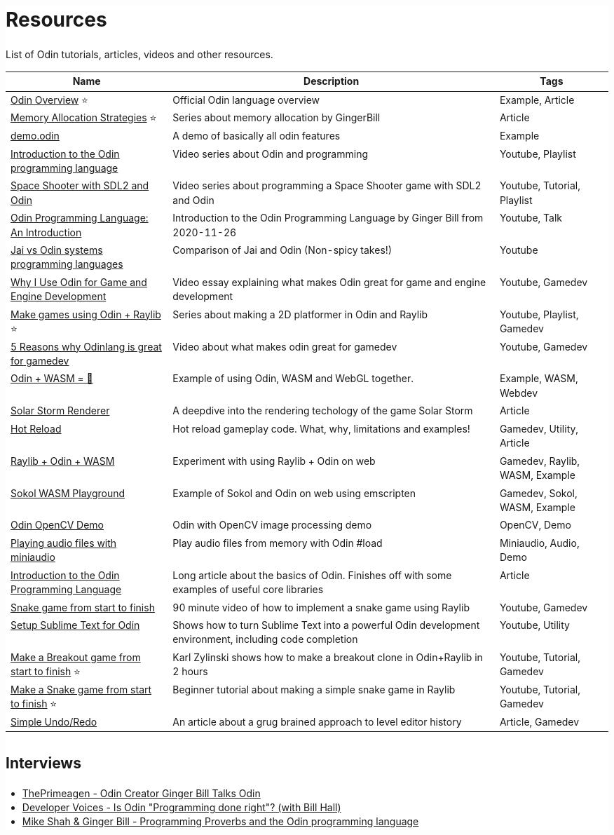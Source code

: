 
# Resources
List of Odin tutorials, articles, videos and other resources.

| Name | Description | Tags |
| ---- | ----------- | ---- |
| [Odin Overview](https://odin-lang.org/docs/overview/) ⭐ | Official Odin language overview | Example, Article
| [Memory Allocation Strategies](https://www.gingerbill.org/article/2019/02/01/memory-allocation-strategies-001/) ⭐ | Series about memory allocation by GingerBill | Article
| [demo.odin](https://github.com/odin-lang/Odin/blob/master/examples/demo/demo.odin) | A demo of basically all odin features | Example 
| [Introduction to the Odin programming language](https://www.youtube.com/watch?v=VLcTrUhSdlg&list=PLEQTpgQ9eFCGlQa2z0j_TQTGggHOIF8Z1&ab_channel=RickardAndersson) | Video series about Odin and programming | Youtube, Playlist |
| [Space Shooter with SDL2 and Odin](https://youtu.be/GxuEeAqtlWc?si=Bfa38kWo_RFUPV2b) | Video series about programming a Space Shooter game with SDL2 and Odin | Youtube, Tutorial, Playlist |
| [Odin Programming Language: An Introduction](https://youtu.be/rCqFdYUnC24?si=Oq2FEfF1Zi2dVzv9) | Introduction to the Odin Programming Language by Ginger Bill from 2020-11-26 | Youtube, Talk |
| [Jai vs Odin systems programming languages](https://youtu.be/M763xHjsPk4?si=2Q_c2DGmC_yn0b2U) | Comparison of Jai and Odin (Non-spicy takes!) | Youtube |
| [Why I Use Odin for Game and Engine Development](https://youtu.be/D9oO4L0vt_U?si=dwUHl1NVlqqvMk3Q) | Video essay explaining what makes Odin great for game and engine development | Youtube, Gamedev |
| [Make games using Odin + Raylib](https://youtu.be/tIoQ5jMo4bE?si=kbHNLyzps1TSjbPk) ⭐ | Series about making a 2D platformer in Odin and Raylib | Youtube, Playlist, Gamedev |
| [5 Reasons why Odinlang is great for gamedev](https://youtu.be/ZBfOUa8wY1I?si=dHMcIkNyOi3cLac4) | Video about what makes odin great for gamedev | Youtube, Gamedev |
| [Odin + WASM = 💙](https://github.com/thetarnav/odin-wasm) | Example of using Odin, WASM and WebGL together. | Example, WASM, Webdev
| [Solar Storm Renderer](https://jakubtomsu.github.io/posts/solar_storm_renderer/) | A deepdive into the rendering techology of the game Solar Storm | Article
| [Hot Reload](https://zylinski.se/posts/hot-reload-gameplay-code/) | Hot reload gameplay code. What, why, limitations and examples! | Gamedev, Utility, Article
| [Raylib + Odin + WASM](https://github.com/Caedo/raylib_wasm_odin) | Experiment with using Raylib + Odin on web | Gamedev, Raylib, WASM, Example
| [Sokol WASM Playground](https://github.com/colinbellino/odin_sokol_wasm_playground) | Example of Sokol and Odin on web using emscripten | Gamedev, Sokol, WASM, Example
| [Odin OpenCV Demo](https://github.com/yevhen-k/opencv-odin-demo/) | Odin with OpenCV image processing demo | OpenCV, Demo
| [Playing audio files with miniaudio](https://gist.github.com/p1xelHer0/abed4728096ea3a88af7802cbe46cf08) | Play audio files from memory with Odin #load | Miniaudio, Audio, Demo
| [Introduction to the Odin Programming Language](https://zylinski.se/posts/introduction-to-odin/) | Long article about the basics of Odin. Finishes off with some examples of useful core libraries | Article
| [Snake game from start to finish](https://www.youtube.com/watch?v=lfiQNCNUifI) | 90 minute video of how to implement a snake game using Raylib | Youtube, Gamedev
| [Setup Sublime Text for Odin](https://www.youtube.com/watch?v=RF2MgVqfBV8) | Shows how to turn Sublime Text into a powerful Odin development environment, including code completion | Youtube, Utility
| [Make a Breakout game from start to finish](https://www.youtube.com/watch?v=vfgZOEvO0kM&ab_channel=KarlZylinski) ⭐ | Karl Zylinski shows how to make a breakout clone in Odin+Raylib in 2 hours | Youtube, Tutorial, Gamedev
| [Make a Snake game from start to finish](https://youtu.be/lfiQNCNUifI?si=I3x4X7niiFHiXl_n) ⭐ | Beginner tutorial about making a simple snake game in Raylib | Youtube, Tutorial, Gamedev
| [Simple Undo/Redo](https://jakubtomsu.github.io/posts/simple_undo_redo_in_odin/) | An article about a grug brained approach to level editor history | Article, Gamedev

## Interviews
- [ThePrimeagen - Odin Creator Ginger Bill Talks Odin](https://youtu.be/nVa9mgRcVPs?si=Thf2agqoYtYYsXIR)
- [Developer Voices - Is Odin "Programming done right"? (with Bill Hall)](https://youtu.be/aKYdj0f1iQI?si=oBESSHmgSZGYEPmw)
- [Mike Shah & Ginger Bill - Programming Proverbs and the Odin programming language](https://youtu.be/IXUfD5c5wp4?si=fga31CkhzYBLeZ0W)
